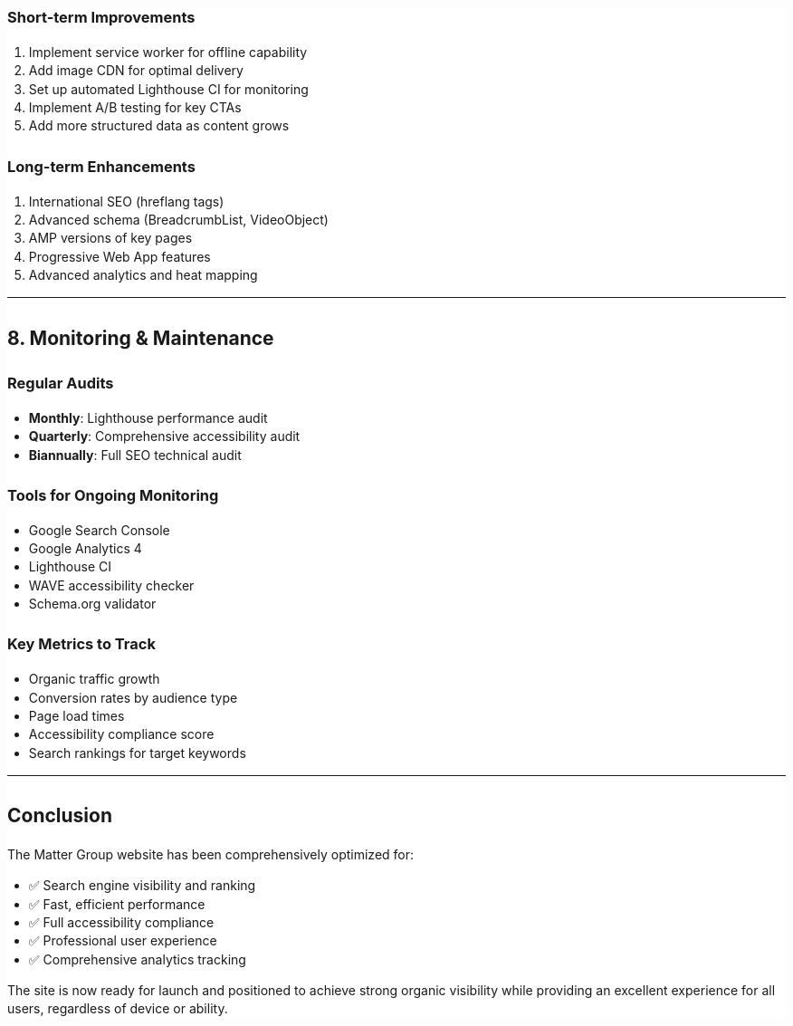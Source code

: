 ### Short-term Improvements
1. Implement service worker for offline capability
2. Add image CDN for optimal delivery
3. Set up automated Lighthouse CI for monitoring
4. Implement A/B testing for key CTAs
5. Add more structured data as content grows

### Long-term Enhancements
1. International SEO (hreflang tags)
2. Advanced schema (BreadcrumbList, VideoObject)
3. AMP versions of key pages
4. Progressive Web App features
5. Advanced analytics and heat mapping

---

## 8. Monitoring & Maintenance

### Regular Audits
- **Monthly**: Lighthouse performance audit
- **Quarterly**: Comprehensive accessibility audit
- **Biannually**: Full SEO technical audit

### Tools for Ongoing Monitoring
- Google Search Console
- Google Analytics 4
- Lighthouse CI
- WAVE accessibility checker
- Schema.org validator

### Key Metrics to Track
- Organic traffic growth
- Conversion rates by audience type
- Page load times
- Accessibility compliance score
- Search rankings for target keywords

---

## Conclusion

The Matter Group website has been comprehensively optimized for:
- ✅ Search engine visibility and ranking
- ✅ Fast, efficient performance
- ✅ Full accessibility compliance
- ✅ Professional user experience
- ✅ Comprehensive analytics tracking

The site is now ready for launch and positioned to achieve strong organic visibility while providing an excellent experience for all users, regardless of device or ability.
